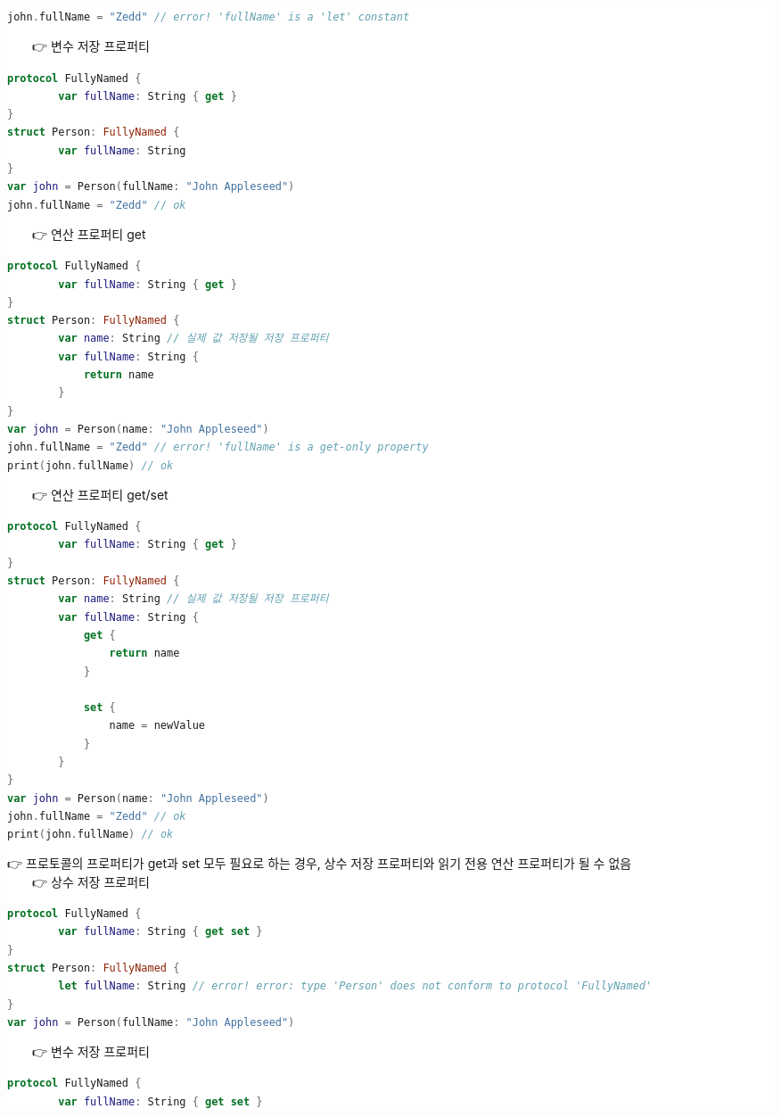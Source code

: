 ```swift
john.fullName = "Zedd" // error! 'fullName' is a 'let' constant
```  
　　👉 변수 저장 프로퍼티  
```swift
protocol FullyNamed {
	    var fullName: String { get }
}
struct Person: FullyNamed {
	    var fullName: String
}
var john = Person(fullName: "John Appleseed")
john.fullName = "Zedd" // ok
```  
　　👉 연산 프로퍼티 get  
```swift
protocol FullyNamed {
	    var fullName: String { get }
}
struct Person: FullyNamed {
		var name: String // 실제 값 저장될 저장 프로퍼티
	    var fullName: String {
			return name
		}
}
var john = Person(name: "John Appleseed")
john.fullName = "Zedd" // error! 'fullName' is a get-only property
print(john.fullName) // ok
```  
　　👉 연산 프로퍼티 get/set  
```swift
protocol FullyNamed {
	    var fullName: String { get }
}
struct Person: FullyNamed {
		var name: String // 실제 값 저장될 저장 프로퍼티
	    var fullName: String {
			get {
				return name
			}

			set {
				name = newValue
			}
		}
}
var john = Person(name: "John Appleseed")
john.fullName = "Zedd" // ok
print(john.fullName) // ok
```  
👉 프로토콜의 프로퍼티가 get과 set 모두 필요로 하는 경우, 상수 저장 프로퍼티와 읽기 전용 연산 프로퍼티가 될 수 없음  
　　👉 상수 저장 프로퍼티  
```swift
protocol FullyNamed {
	    var fullName: String { get set }
}
struct Person: FullyNamed {
	    let fullName: String // error! error: type 'Person' does not conform to protocol 'FullyNamed'
}
var john = Person(fullName: "John Appleseed")
```  
　　👉 변수 저장 프로퍼티  
```swift
protocol FullyNamed {
	    var fullName: String { get set }
```